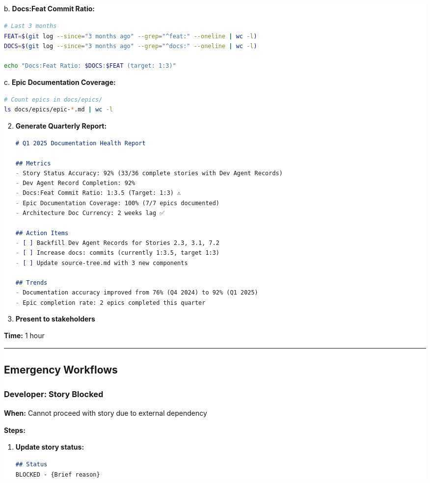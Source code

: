    b. **Docs:Feat Commit Ratio:**
   ```bash
   # Last 3 months
   FEAT=$(git log --since="3 months ago" --grep="^feat:" --oneline | wc -l)
   DOCS=$(git log --since="3 months ago" --grep="^docs:" --oneline | wc -l)

   echo "Docs:Feat Ratio: $DOCS:$FEAT (target: 1:3)"
   ```

   c. **Epic Documentation Coverage:**
   ```bash
   # Count epics in docs/epics/
   ls docs/epics/epic-*.md | wc -l
   ```

2. **Generate Quarterly Report:**
   ```markdown
   # Q1 2025 Documentation Health Report

   ## Metrics
   - Story Status Accuracy: 92% (33/36 complete stories with Dev Agent Records)
   - Dev Agent Record Completion: 92%
   - Docs:Feat Commit Ratio: 1:3.5 (Target: 1:3) ⚠️
   - Epic Documentation Coverage: 100% (7/7 epics documented)
   - Architecture Doc Currency: 2 weeks lag ✅

   ## Action Items
   - [ ] Backfill Dev Agent Records for Stories 2.3, 3.1, 7.2
   - [ ] Increase docs: commits (currently 1:3.5, target 1:3)
   - [ ] Update source-tree.md with 3 new components

   ## Trends
   - Documentation accuracy improved from 76% (Q4 2024) to 92% (Q1 2025)
   - Epic completion rate: 2 epics completed this quarter
   ```

3. **Present to stakeholders**

**Time:** 1 hour

---

## Emergency Workflows

### Developer: Story Blocked

**When:** Cannot proceed with story due to external dependency

**Steps:**

1. **Update story status:**
   ```markdown
   ## Status
   BLOCKED - {Brief reason}
   ```

